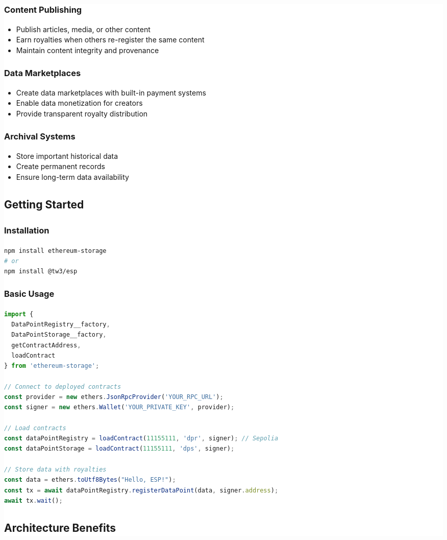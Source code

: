 ### Content Publishing
- Publish articles, media, or other content
- Earn royalties when others re-register the same content
- Maintain content integrity and provenance

### Data Marketplaces
- Create data marketplaces with built-in payment systems
- Enable data monetization for creators
- Provide transparent royalty distribution

### Archival Systems
- Store important historical data
- Create permanent records
- Ensure long-term data availability

## Getting Started

### Installation
```bash
npm install ethereum-storage
# or
npm install @tw3/esp
```

### Basic Usage
```typescript
import { 
  DataPointRegistry__factory, 
  DataPointStorage__factory,
  getContractAddress,
  loadContract 
} from 'ethereum-storage';

// Connect to deployed contracts
const provider = new ethers.JsonRpcProvider('YOUR_RPC_URL');
const signer = new ethers.Wallet('YOUR_PRIVATE_KEY', provider);

// Load contracts
const dataPointRegistry = loadContract(11155111, 'dpr', signer); // Sepolia
const dataPointStorage = loadContract(11155111, 'dps', signer);

// Store data with royalties
const data = ethers.toUtf8Bytes("Hello, ESP!");
const tx = await dataPointRegistry.registerDataPoint(data, signer.address);
await tx.wait();
```

## Architecture Benefits
